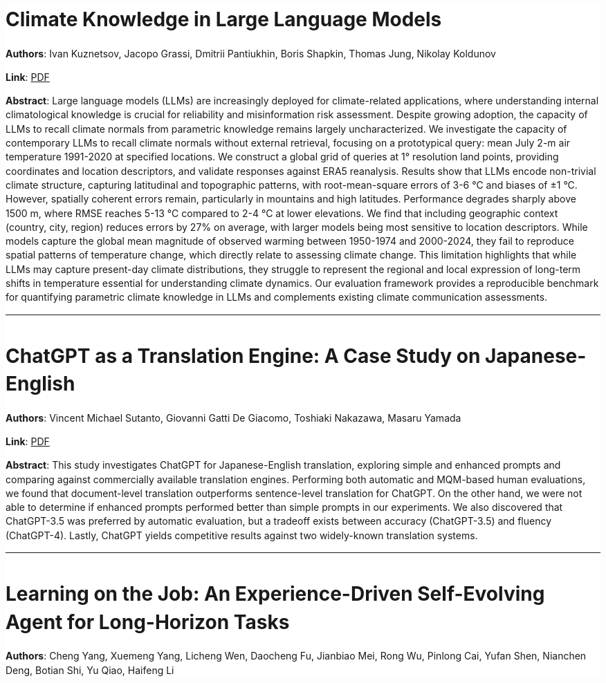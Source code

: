# Climate Knowledge in Large Language Models 

**Authors**: Ivan Kuznetsov, Jacopo Grassi, Dmitrii Pantiukhin, Boris Shapkin, Thomas Jung, Nikolay Koldunov  

**Link**: [PDF](https://arxiv.org/pdf/2510.08043)  

**Abstract**: Large language models (LLMs) are increasingly deployed for climate-related applications, where understanding internal climatological knowledge is crucial for reliability and misinformation risk assessment. Despite growing adoption, the capacity of LLMs to recall climate normals from parametric knowledge remains largely uncharacterized. We investigate the capacity of contemporary LLMs to recall climate normals without external retrieval, focusing on a prototypical query: mean July 2-m air temperature 1991-2020 at specified locations. We construct a global grid of queries at 1° resolution land points, providing coordinates and location descriptors, and validate responses against ERA5 reanalysis. Results show that LLMs encode non-trivial climate structure, capturing latitudinal and topographic patterns, with root-mean-square errors of 3-6 °C and biases of $\pm$1 °C. However, spatially coherent errors remain, particularly in mountains and high latitudes. Performance degrades sharply above 1500 m, where RMSE reaches 5-13 °C compared to 2-4 °C at lower elevations. We find that including geographic context (country, city, region) reduces errors by 27% on average, with larger models being most sensitive to location descriptors. While models capture the global mean magnitude of observed warming between 1950-1974 and 2000-2024, they fail to reproduce spatial patterns of temperature change, which directly relate to assessing climate change. This limitation highlights that while LLMs may capture present-day climate distributions, they struggle to represent the regional and local expression of long-term shifts in temperature essential for understanding climate dynamics. Our evaluation framework provides a reproducible benchmark for quantifying parametric climate knowledge in LLMs and complements existing climate communication assessments. 

---
# ChatGPT as a Translation Engine: A Case Study on Japanese-English 

**Authors**: Vincent Michael Sutanto, Giovanni Gatti De Giacomo, Toshiaki Nakazawa, Masaru Yamada  

**Link**: [PDF](https://arxiv.org/pdf/2510.08042)  

**Abstract**: This study investigates ChatGPT for Japanese-English translation, exploring simple and enhanced prompts and comparing against commercially available translation engines. Performing both automatic and MQM-based human evaluations, we found that document-level translation outperforms sentence-level translation for ChatGPT. On the other hand, we were not able to determine if enhanced prompts performed better than simple prompts in our experiments. We also discovered that ChatGPT-3.5 was preferred by automatic evaluation, but a tradeoff exists between accuracy (ChatGPT-3.5) and fluency (ChatGPT-4). Lastly, ChatGPT yields competitive results against two widely-known translation systems. 

---
# Learning on the Job: An Experience-Driven Self-Evolving Agent for Long-Horizon Tasks 

**Authors**: Cheng Yang, Xuemeng Yang, Licheng Wen, Daocheng Fu, Jianbiao Mei, Rong Wu, Pinlong Cai, Yufan Shen, Nianchen Deng, Botian Shi, Yu Qiao, Haifeng Li  
